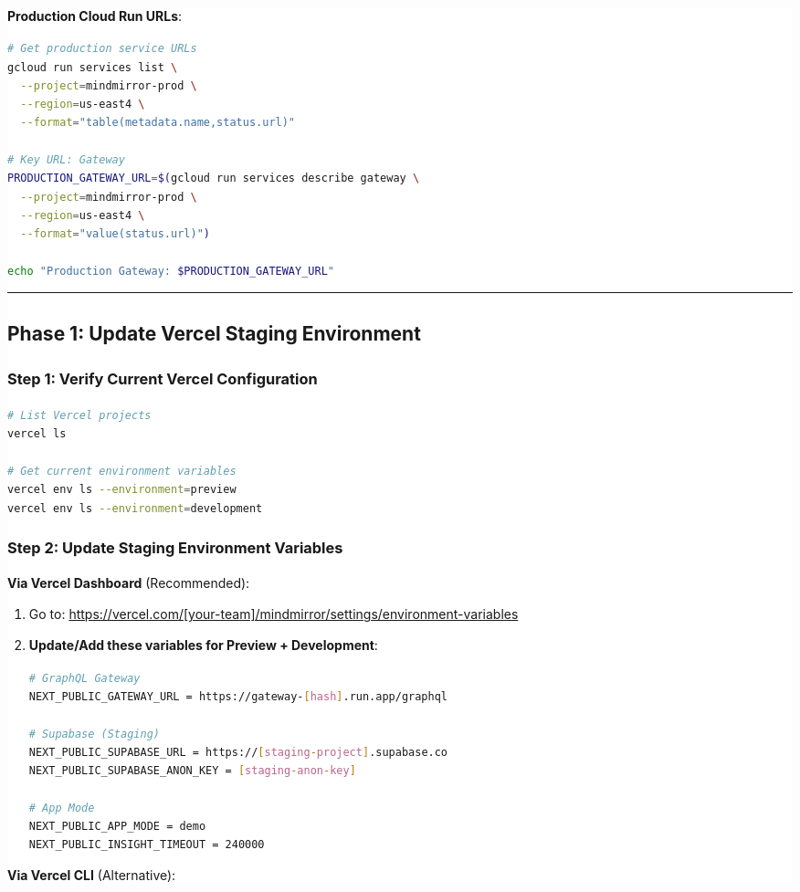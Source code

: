 **Production Cloud Run URLs**:
```bash
# Get production service URLs
gcloud run services list \
  --project=mindmirror-prod \
  --region=us-east4 \
  --format="table(metadata.name,status.url)"

# Key URL: Gateway
PRODUCTION_GATEWAY_URL=$(gcloud run services describe gateway \
  --project=mindmirror-prod \
  --region=us-east4 \
  --format="value(status.url)")

echo "Production Gateway: $PRODUCTION_GATEWAY_URL"
```

---

## Phase 1: Update Vercel Staging Environment

### Step 1: Verify Current Vercel Configuration

```bash
# List Vercel projects
vercel ls

# Get current environment variables
vercel env ls --environment=preview
vercel env ls --environment=development
```

### Step 2: Update Staging Environment Variables

**Via Vercel Dashboard** (Recommended):

1. Go to: https://vercel.com/[your-team]/mindmirror/settings/environment-variables

2. **Update/Add these variables for Preview + Development**:

   ```bash
   # GraphQL Gateway
   NEXT_PUBLIC_GATEWAY_URL = https://gateway-[hash].run.app/graphql

   # Supabase (Staging)
   NEXT_PUBLIC_SUPABASE_URL = https://[staging-project].supabase.co
   NEXT_PUBLIC_SUPABASE_ANON_KEY = [staging-anon-key]

   # App Mode
   NEXT_PUBLIC_APP_MODE = demo
   NEXT_PUBLIC_INSIGHT_TIMEOUT = 240000
   ```

**Via Vercel CLI** (Alternative):
